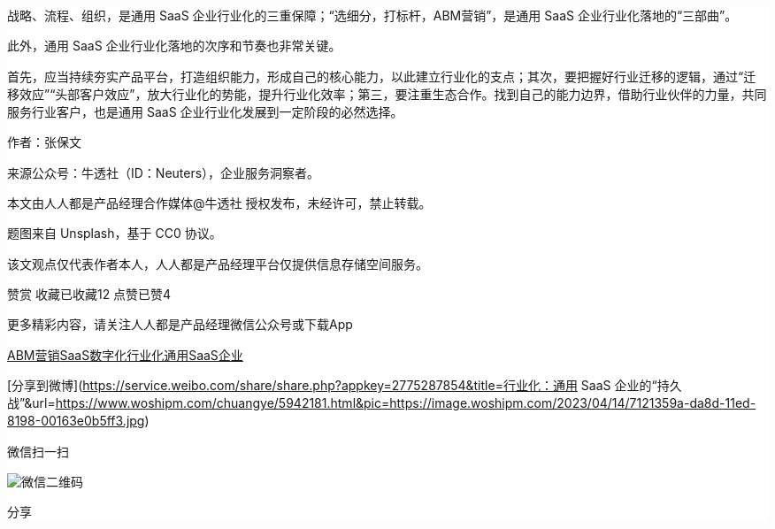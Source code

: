 战略、流程、组织，是通用 SaaS 企业行业化的三重保障；“选细分，打标杆，ABM营销”，是通用 SaaS 企业行业化落地的“三部曲”。

此外，通用 SaaS 企业行业化落地的次序和节奏也非常关键。

首先，应当持续夯实产品平台，打造组织能力，形成自己的核心能力，以此建立行业化的支点；其次，要把握好行业迁移的逻辑，通过“迁移效应”“头部客户效应”，放大行业化的势能，提升行业化效率；第三，要注重生态合作。找到自己的能力边界，借助行业伙伴的力量，共同服务行业客户，也是通用 SaaS 企业行业化发展到一定阶段的必然选择。

作者：张保文

来源公众号：牛透社（ID：Neuters），企业服务洞察者。

本文由人人都是产品经理合作媒体@牛透社 授权发布，未经许可，禁止转载。

题图来自 Unsplash，基于 CC0 协议。

该文观点仅代表作者本人，人人都是产品经理平台仅提供信息存储空间服务。

赞赏 收藏已收藏12 点赞已赞4

更多精彩内容，请关注人人都是产品经理微信公众号或下载App

[ABM营销](https://www.woshipm.com/tag/abm%e8%90%a5%e9%94%80)[SaaS](https://www.woshipm.com/tag/saas)[数字化](https://www.woshipm.com/tag/%e6%95%b0%e5%ad%97%e5%8c%96)[行业化](https://www.woshipm.com/tag/%e8%a1%8c%e4%b8%9a%e5%8c%96)[通用SaaS企业](https://www.woshipm.com/tag/%e9%80%9a%e7%94%a8saas%e4%bc%81%e4%b8%9a)

[分享到微博](https://service.weibo.com/share/share.php?appkey=2775287854&title=行业化：通用 SaaS 企业的“持久战”&url=https://www.woshipm.com/chuangye/5942181.html&pic=https://image.woshipm.com/2023/04/14/7121359a-da8d-11ed-8198-00163e0b5ff3.jpg)

微信扫一扫

![微信二维码](https://api.pwmqr.com/qrcode/create/?url=https://www.woshipm.com/chuangye/5942181.html)

分享